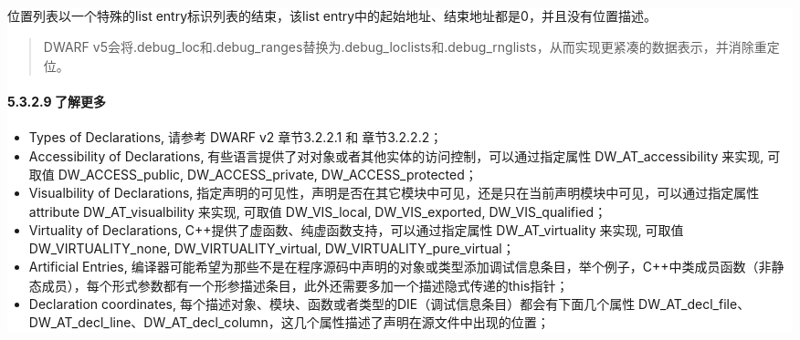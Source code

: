 位置列表以一个特殊的list entry标识列表的结束，该list entry中的起始地址、结束地址都是0，并且没有位置描述。

>DWARF v5会将.debug_loc和.debug_ranges替换为.debug_loclists和.debug_rnglists，从而实现更紧凑的数据表示，并消除重定位。

#### 5.3.2.9 了解更多

- Types of Declarations, 请参考 DWARF v2 章节3.2.2.1 和 章节3.2.2.2；
- Accessibility of Declarations, 有些语言提供了对对象或者其他实体的访问控制，可以通过指定属性 DW_AT_accessibility 来实现, 可取值 DW_ACCESS_public, DW_ACCESS_private, DW_ACCESS_protected；
- Visualbility of Declarations, 指定声明的可见性，声明是否在其它模块中可见，还是只在当前声明模块中可见，可以通过指定属性 attribute DW_AT_visualbility 来实现, 可取值 DW_VIS_local, DW_VIS_exported, DW_VIS_qualified；
- Virtuality of Declarations, C++提供了虚函数、纯虚函数支持，可以通过指定属性 DW_AT_virtuality 来实现, 可取值 DW_VIRTUALITY_none, DW_VIRTUALITY_virtual, DW_VIRTUALITY_pure_virtual；
- Artificial Entries, 编译器可能希望为那些不是在程序源码中声明的对象或类型添加调试信息条目，举个例子，C++中类成员函数（非静态成员），每个形式参数都有一个形参描述条目，此外还需要多加一个描述隐式传递的this指针；
- Declaration coordinates, 每个描述对象、模块、函数或者类型的DIE（调试信息条目）都会有下面几个属性 DW_AT_decl_file、DW_AT_decl_line、DW_AT_decl_column，这几个属性描述了声明在源文件中出现的位置；

